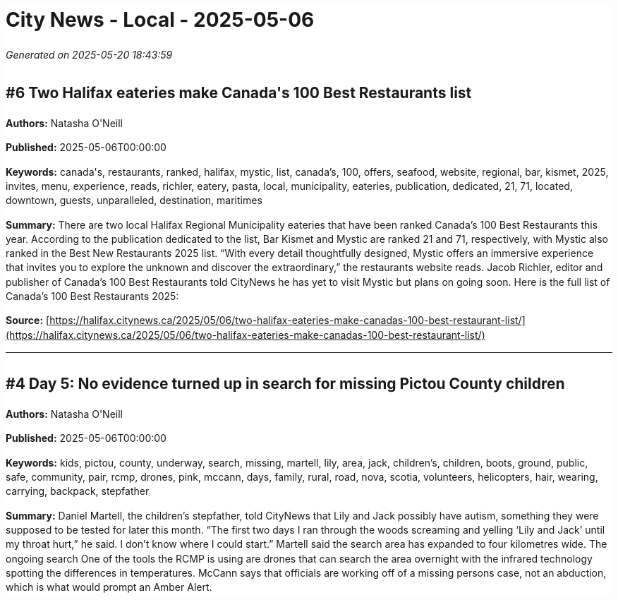 # City News - Local - 2025-05-06

*Generated on 2025-05-20 18:43:59*

## #6 Two Halifax eateries make Canada's 100 Best Restaurants list

**Authors:** Natasha O'Neill

**Published:** 2025-05-06T00:00:00

**Keywords:** canada's, restaurants, ranked, halifax, mystic, list, canada’s, 100, offers, seafood, website, regional, bar, kismet, 2025, invites, menu, experience, reads, richler, eatery, pasta, local, municipality, eateries, publication, dedicated, 21, 71, located, downtown, guests, unparalleled, destination, maritimes

**Summary:** There are two local Halifax Regional Municipality eateries that have been ranked Canada’s 100 Best Restaurants this year.
According to the publication dedicated to the list, Bar Kismet and Mystic are ranked 21 and 71, respectively, with Mystic also ranked in the Best New Restaurants 2025 list.
“With every detail thoughtfully designed, Mystic offers an immersive experience that invites you to explore the unknown and discover the extraordinary,” the restaurants website reads.
Jacob Richler, editor and publisher of Canada’s 100 Best Restaurants told CityNews he has yet to visit Mystic but plans on going soon.
Here is the full list of Canada’s 100 Best Restaurants 2025:

**Source:** [https://halifax.citynews.ca/2025/05/06/two-halifax-eateries-make-canadas-100-best-restaurant-list/](https://halifax.citynews.ca/2025/05/06/two-halifax-eateries-make-canadas-100-best-restaurant-list/)

---

## #4 Day 5: No evidence turned up in search for missing Pictou County children

**Authors:** Natasha O'Neill

**Published:** 2025-05-06T00:00:00

**Keywords:** kids, pictou, county, underway, search, missing, martell, lily, area, jack, children’s, children, boots, ground, public, safe, community, pair, rcmp, drones, pink, mccann, days, family, rural, road, nova, scotia, volunteers, helicopters, hair, wearing, carrying, backpack, stepfather

**Summary:** Daniel Martell, the children’s stepfather, told CityNews that Lily and Jack possibly have autism, something they were supposed to be tested for later this month.
“The first two days I ran through the woods screaming and yelling ‘Lily and Jack’ until my throat hurt,” he said.
I don’t know where I could start.” Martell said the search area has expanded to four kilometres wide.
The ongoing search One of the tools the RCMP is using are drones that can search the area overnight with the infrared technology spotting the differences in temperatures.
McCann says that officials are working off of a missing persons case, not an abduction, which is what would prompt an Amber Alert.
